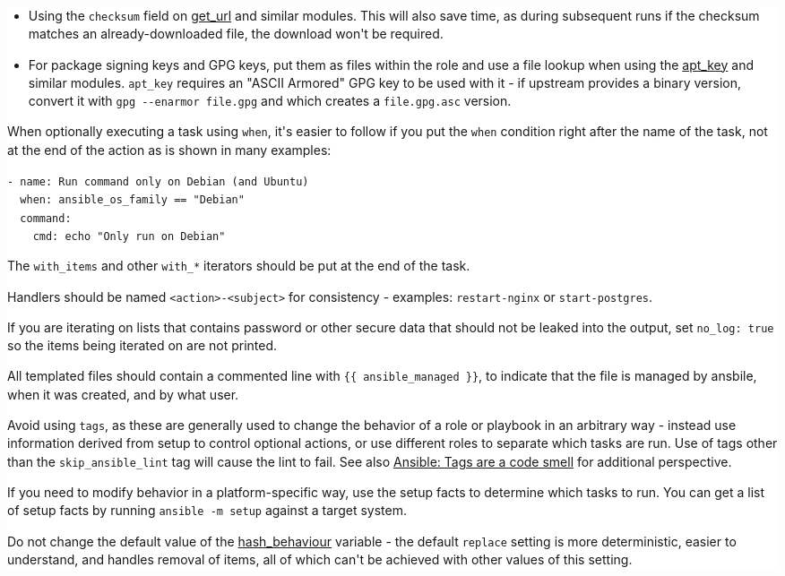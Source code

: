 -   Using the `checksum` field on
    [get_url](https://docs.ansible.com/ansible/latest/modules/get_url_module.html)
    and similar modules. This will also save time, as during subsequent runs if
    the checksum matches an already-downloaded file, the download won\'t be
    required.

-   For package signing keys and GPG keys, put them as files within the role
    and use a file lookup when using the
    [apt_key](https://docs.ansible.com/ansible/latest/modules/apt_key_module.html)
    and similar modules. `apt_key` requires an "ASCII Armored" GPG key to be
    used with it - if upstream provides a binary version, convert it with `gpg
    --enarmor file.gpg` and which creates a `file.gpg.asc` version.

When optionally executing a task using `when`, it's easier to follow if you
put the `when` condition right after the name of the task, not at the end of
the action as is shown in many examples:

``` {.yaml}
- name: Run command only on Debian (and Ubuntu)
  when: ansible_os_family == "Debian"
  command:
    cmd: echo "Only run on Debian"
```

The `with_items` and other `with_*` iterators should be put at the end of the
task.

Handlers should be named `<action>-<subject>` for consistency - examples:
`restart-nginx` or `start-postgres`.

If you are iterating on lists that contains password or other secure data that
should not be leaked into the output, set `no_log: true` so the items being
iterated on are not printed.

All templated files should contain a commented line with `{{ ansible_managed
}}`, to indicate that the file is managed by ansbile, when it was created, and
by what user.

Avoid using `tags`, as these are generally used to change the behavior
of a role or playbook in an arbitrary way - instead use information
derived from setup to control optional actions, or use different roles
to separate which tasks are run. Use of tags other than the
`skip_ansible_lint` tag will cause the lint to fail. See also [Ansible:
Tags are a code
smell](https://medium.com/@gswallow/ansible-tags-are-a-code-smell-bf80bd88cb79)
for additional perspective.

If you need to modify behavior in a platform-specific way, use the setup
facts to determine which tasks to run. You can get a list of setup facts
by running `ansible -m setup` against a target system.

Do not change the default value of the
[hash\_behaviour](https://docs.ansible.com/ansible/latest/installation_guide/intro_configuration.html#hash-behaviour)
variable - the default `replace` setting is more deterministic, easier
to understand, and handles removal of items, all of which can\'t be
achieved with other values of this setting.
